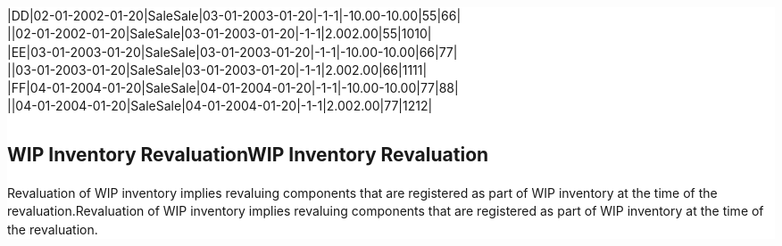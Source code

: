 |<span data-ttu-id="d4b66-390">D</span><span class="sxs-lookup"><span data-stu-id="d4b66-390">D</span></span>|<span data-ttu-id="d4b66-391">02-01-20</span><span class="sxs-lookup"><span data-stu-id="d4b66-391">02-01-20</span></span>|<span data-ttu-id="d4b66-392">Sale</span><span class="sxs-lookup"><span data-stu-id="d4b66-392">Sale</span></span>|<span data-ttu-id="d4b66-393">03-01-20</span><span class="sxs-lookup"><span data-stu-id="d4b66-393">03-01-20</span></span>|<span data-ttu-id="d4b66-394">-1</span><span class="sxs-lookup"><span data-stu-id="d4b66-394">-1</span></span>|<span data-ttu-id="d4b66-395">-10.00</span><span class="sxs-lookup"><span data-stu-id="d4b66-395">-10.00</span></span>|<span data-ttu-id="d4b66-396">5</span><span class="sxs-lookup"><span data-stu-id="d4b66-396">5</span></span>|<span data-ttu-id="d4b66-397">6</span><span class="sxs-lookup"><span data-stu-id="d4b66-397">6</span></span>|  
||<span data-ttu-id="d4b66-398">02-01-20</span><span class="sxs-lookup"><span data-stu-id="d4b66-398">02-01-20</span></span>|<span data-ttu-id="d4b66-399">Sale</span><span class="sxs-lookup"><span data-stu-id="d4b66-399">Sale</span></span>|<span data-ttu-id="d4b66-400">03-01-20</span><span class="sxs-lookup"><span data-stu-id="d4b66-400">03-01-20</span></span>|<span data-ttu-id="d4b66-401">-1</span><span class="sxs-lookup"><span data-stu-id="d4b66-401">-1</span></span>|<span data-ttu-id="d4b66-402">2.00</span><span class="sxs-lookup"><span data-stu-id="d4b66-402">2.00</span></span>|<span data-ttu-id="d4b66-403">5</span><span class="sxs-lookup"><span data-stu-id="d4b66-403">5</span></span>|<span data-ttu-id="d4b66-404">10</span><span class="sxs-lookup"><span data-stu-id="d4b66-404">10</span></span>|  
|<span data-ttu-id="d4b66-405">E</span><span class="sxs-lookup"><span data-stu-id="d4b66-405">E</span></span>|<span data-ttu-id="d4b66-406">03-01-20</span><span class="sxs-lookup"><span data-stu-id="d4b66-406">03-01-20</span></span>|<span data-ttu-id="d4b66-407">Sale</span><span class="sxs-lookup"><span data-stu-id="d4b66-407">Sale</span></span>|<span data-ttu-id="d4b66-408">03-01-20</span><span class="sxs-lookup"><span data-stu-id="d4b66-408">03-01-20</span></span>|<span data-ttu-id="d4b66-409">-1</span><span class="sxs-lookup"><span data-stu-id="d4b66-409">-1</span></span>|<span data-ttu-id="d4b66-410">-10.00</span><span class="sxs-lookup"><span data-stu-id="d4b66-410">-10.00</span></span>|<span data-ttu-id="d4b66-411">6</span><span class="sxs-lookup"><span data-stu-id="d4b66-411">6</span></span>|<span data-ttu-id="d4b66-412">7</span><span class="sxs-lookup"><span data-stu-id="d4b66-412">7</span></span>|  
||<span data-ttu-id="d4b66-413">03-01-20</span><span class="sxs-lookup"><span data-stu-id="d4b66-413">03-01-20</span></span>|<span data-ttu-id="d4b66-414">Sale</span><span class="sxs-lookup"><span data-stu-id="d4b66-414">Sale</span></span>|<span data-ttu-id="d4b66-415">03-01-20</span><span class="sxs-lookup"><span data-stu-id="d4b66-415">03-01-20</span></span>|<span data-ttu-id="d4b66-416">-1</span><span class="sxs-lookup"><span data-stu-id="d4b66-416">-1</span></span>|<span data-ttu-id="d4b66-417">2.00</span><span class="sxs-lookup"><span data-stu-id="d4b66-417">2.00</span></span>|<span data-ttu-id="d4b66-418">6</span><span class="sxs-lookup"><span data-stu-id="d4b66-418">6</span></span>|<span data-ttu-id="d4b66-419">11</span><span class="sxs-lookup"><span data-stu-id="d4b66-419">11</span></span>|  
|<span data-ttu-id="d4b66-420">F</span><span class="sxs-lookup"><span data-stu-id="d4b66-420">F</span></span>|<span data-ttu-id="d4b66-421">04-01-20</span><span class="sxs-lookup"><span data-stu-id="d4b66-421">04-01-20</span></span>|<span data-ttu-id="d4b66-422">Sale</span><span class="sxs-lookup"><span data-stu-id="d4b66-422">Sale</span></span>|<span data-ttu-id="d4b66-423">04-01-20</span><span class="sxs-lookup"><span data-stu-id="d4b66-423">04-01-20</span></span>|<span data-ttu-id="d4b66-424">-1</span><span class="sxs-lookup"><span data-stu-id="d4b66-424">-1</span></span>|<span data-ttu-id="d4b66-425">-10.00</span><span class="sxs-lookup"><span data-stu-id="d4b66-425">-10.00</span></span>|<span data-ttu-id="d4b66-426">7</span><span class="sxs-lookup"><span data-stu-id="d4b66-426">7</span></span>|<span data-ttu-id="d4b66-427">8</span><span class="sxs-lookup"><span data-stu-id="d4b66-427">8</span></span>|  
||<span data-ttu-id="d4b66-428">04-01-20</span><span class="sxs-lookup"><span data-stu-id="d4b66-428">04-01-20</span></span>|<span data-ttu-id="d4b66-429">Sale</span><span class="sxs-lookup"><span data-stu-id="d4b66-429">Sale</span></span>|<span data-ttu-id="d4b66-430">04-01-20</span><span class="sxs-lookup"><span data-stu-id="d4b66-430">04-01-20</span></span>|<span data-ttu-id="d4b66-431">-1</span><span class="sxs-lookup"><span data-stu-id="d4b66-431">-1</span></span>|<span data-ttu-id="d4b66-432">2.00</span><span class="sxs-lookup"><span data-stu-id="d4b66-432">2.00</span></span>|<span data-ttu-id="d4b66-433">7</span><span class="sxs-lookup"><span data-stu-id="d4b66-433">7</span></span>|<span data-ttu-id="d4b66-434">12</span><span class="sxs-lookup"><span data-stu-id="d4b66-434">12</span></span>|  

## <a name="wip-inventory-revaluation"></a><span data-ttu-id="d4b66-435">WIP Inventory Revaluation</span><span class="sxs-lookup"><span data-stu-id="d4b66-435">WIP Inventory Revaluation</span></span>  
<span data-ttu-id="d4b66-436">Revaluation of WIP inventory implies revaluing components that are registered as part of WIP inventory at the time of the revaluation.</span><span class="sxs-lookup"><span data-stu-id="d4b66-436">Revaluation of WIP inventory implies revaluing components that are registered as part of WIP inventory at the time of the revaluation.</span></span>  
